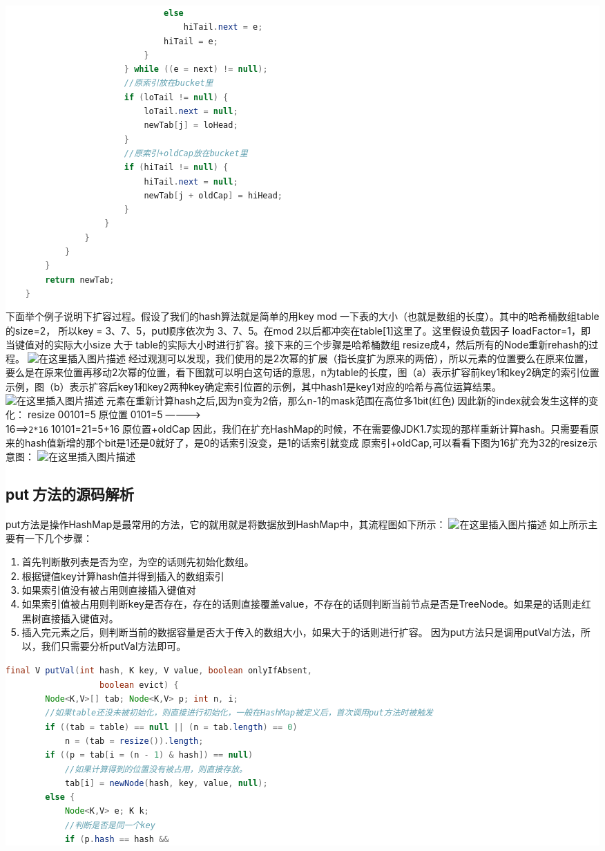 ```java
                                else
                                    hiTail.next = e;
                                hiTail = e;
                            }
                        } while ((e = next) != null);
                        //原索引放在bucket里
                        if (loTail != null) {
                            loTail.next = null;
                            newTab[j] = loHead;
                        }
                        //原索引+oldCap放在bucket里
                        if (hiTail != null) {
                            hiTail.next = null;
                            newTab[j + oldCap] = hiHead;
                        }
                    }
                }
            }
        }
        return newTab;
    }
```
下面举个例子说明下扩容过程。假设了我们的hash算法就是简单的用key mod 一下表的大小（也就是数组的长度）。其中的哈希桶数组table的size=2， 所以key = 3、7、5，put顺序依次为 3、7、5。在mod 2以后都冲突在table[1]这里了。这里假设负载因子 loadFactor=1，即当键值对的实际大小size 大于 table的实际大小时进行扩容。接下来的三个步骤是哈希桶数组 resize成4，然后所有的Node重新rehash的过程。
![在这里插入图片描述](https://img-blog.csdnimg.cn/20191225100558973.png?x-oss-process=image/watermark,type_ZmFuZ3poZW5naGVpdGk,shadow_10,text_aHR0cHM6Ly9ibG9nLmNzZG4ubmV0L3UwMTQ1MzQ4MDg=,size_16,color_FFFFFF,t_70)
经过观测可以发现，我们使用的是2次幂的扩展（指长度扩为原来的两倍），所以元素的位置要么在原来位置，要么是在原来位置再移动2次幂的位置，看下图就可以明白这句话的意思，n为table的长度，图（a）表示扩容前key1和key2确定的索引位置示例，图（b）表示扩容后key1和key2两种key确定索引位置的示例，其中hash1是key1对应的哈希与高位运算结果。
![在这里插入图片描述](https://img-blog.csdnimg.cn/20191221162500837.png?x-oss-process=image/watermark,type_ZmFuZ3poZW5naGVpdGk,shadow_10,text_aHR0cHM6Ly9ibG9nLmNzZG4ubmV0L3UwMTQ1MzQ4MDg=,size_16,color_FFFFFF,t_70)
元素在重新计算hash之后,因为n变为2倍，那么n-1的mask范围在高位多1bit(红色) 因此新的index就会发生这样的变化：
                   resize                00101=5                           原位置
0101=5     ————>      
				16==>`2*16`        10101=21=5+16              原位置+oldCap
因此，我们在扩充HashMap的时候，不在需要像JDK1.7实现的那样重新计算hash。只需要看原来的hash值新增的那个bit是1还是0就好了，是0的话索引没变，是1的话索引就变成 原索引+oldCap,可以看看下图为16扩充为32的resize示意图：
![在这里插入图片描述](https://img-blog.csdnimg.cn/20191221162457799.png?x-oss-process=image/watermark,type_ZmFuZ3poZW5naGVpdGk,shadow_10,text_aHR0cHM6Ly9ibG9nLmNzZG4ubmV0L3UwMTQ1MzQ4MDg=,size_16,color_FFFFFF,t_70)
##  put 方法的源码解析
put方法是操作HashMap是最常用的方法，它的就用就是将数据放到HashMap中，其流程图如下所示：
![在这里插入图片描述](https://img-blog.csdnimg.cn/201912211625528.png?x-oss-process=image/watermark,type_ZmFuZ3poZW5naGVpdGk,shadow_10,text_aHR0cHM6Ly9ibG9nLmNzZG4ubmV0L3UwMTQ1MzQ4MDg=,size_16,color_FFFFFF,t_70)
 如上所示主要有一下几个步骤：
 1. 首先判断散列表是否为空，为空的话则先初始化数组。
 2. 根据键值key计算hash值并得到插入的数组索引
 2. 如果索引值没有被占用则直接插入键值对
 3. 如果索引值被占用则判断key是否存在，存在的话则直接覆盖value，不存在的话则判断当前节点是否是TreeNode。如果是的话则走红黑树直接插入键值对。
 4. 插入完元素之后，则判断当前的数据容量是否大于传入的数组大小，如果大于的话则进行扩容。
 因为put方法只是调用putVal方法，所以，我们只需要分析putVal方法即可。
```java
final V putVal(int hash, K key, V value, boolean onlyIfAbsent,
                   boolean evict) {
        Node<K,V>[] tab; Node<K,V> p; int n, i;
        //如果table还没未被初始化，则直接进行初始化，一般在HashMap被定义后，首次调用put方法时被触发
        if ((tab = table) == null || (n = tab.length) == 0)
            n = (tab = resize()).length;
        if ((p = tab[i = (n - 1) & hash]) == null)
            //如果计算得到的位置没有被占用，则直接存放。
            tab[i] = newNode(hash, key, value, null);
        else {
            Node<K,V> e; K k;
            //判断是否是同一个key
            if (p.hash == hash &&
```